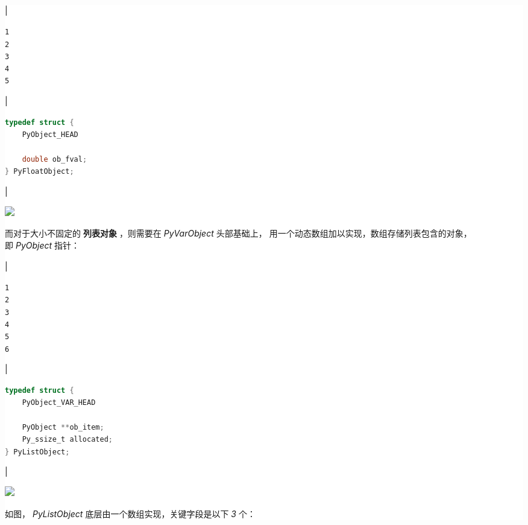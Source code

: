 \| 

```
1
2
3
4
5

```

 \| 

```c
typedef struct {
    PyObject_HEAD

    double ob_fval;
} PyFloatObject;

```

 \|

![](https://github.com/Hsu-Outer-Brain/WebCliperCDN_001/blob/main/img3/2022-10-24%2016-59-26/2120e945-556a-4395-9ea6-4ddff9c9ebee.png?raw=true)

而对于大小不固定的 **列表对象** ，则需要在 _PyVarObject_ 头部基础上， 用一个动态数组加以实现，数组存储列表包含的对象，即 _PyObject_ 指针：

\| 

```
1
2
3
4
5
6

```

 \| 

```c
typedef struct {
    PyObject_VAR_HEAD

    PyObject **ob_item;
    Py_ssize_t allocated;
} PyListObject;

```

 \|

![](https://github.com/Hsu-Outer-Brain/WebCliperCDN_001/blob/main/img3/2022-10-24%2016-59-26/aa199464-ac97-4b8c-9bdd-81ca7817344f.png?raw=true)

如图， _PyListObject_ 底层由一个数组实现，关键字段是以下 _3_ 个：
